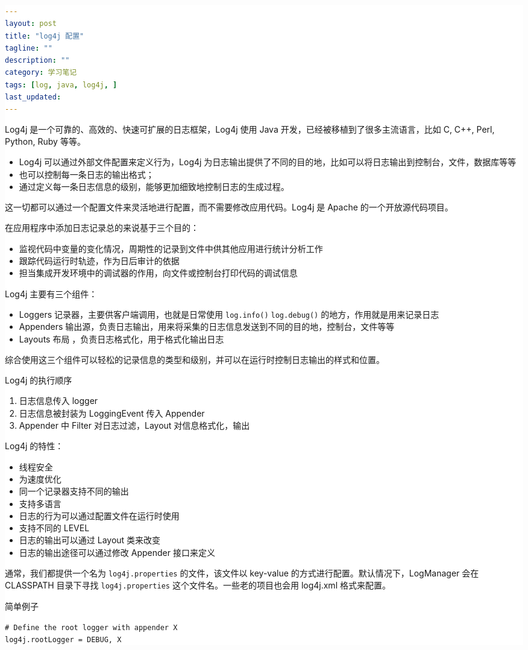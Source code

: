 ```yaml
---
layout: post
title: "log4j 配置"
tagline: ""
description: ""
category: 学习笔记
tags: [log, java, log4j, ]
last_updated:
---
```


Log4j 是一个可靠的、高效的、快速可扩展的日志框架，Log4j 使用 Java 开发，已经被移植到了很多主流语言，比如 C, C++, Perl, Python, Ruby 等等。

- Log4j 可以通过外部文件配置来定义行为，Log4j 为日志输出提供了不同的目的地，比如可以将日志输出到控制台，文件，数据库等等
- 也可以控制每一条日志的输出格式；
- 通过定义每一条日志信息的级别，能够更加细致地控制日志的生成过程。

这一切都可以通过一个配置文件来灵活地进行配置，而不需要修改应用代码。Log4j 是 Apache 的一个开放源代码项目。

在应用程序中添加日志记录总的来说基于三个目的：

- 监视代码中变量的变化情况，周期性的记录到文件中供其他应用进行统计分析工作
- 跟踪代码运行时轨迹，作为日后审计的依据
- 担当集成开发环境中的调试器的作用，向文件或控制台打印代码的调试信息

Log4j 主要有三个组件：

- Loggers 记录器，主要供客户端调用，也就是日常使用 `log.info()` `log.debug()` 的地方，作用就是用来记录日志
- Appenders 输出源，负责日志输出，用来将采集的日志信息发送到不同的目的地，控制台，文件等等
- Layouts 布局 ，负责日志格式化，用于格式化输出日志

综合使用这三个组件可以轻松的记录信息的类型和级别，并可以在运行时控制日志输出的样式和位置。

Log4j 的执行顺序

1. 日志信息传入 logger
2. 日志信息被封装为 LoggingEvent 传入 Appender
3. Appender 中 Filter 对日志过滤，Layout 对信息格式化，输出

Log4j 的特性：

- 线程安全
- 为速度优化
- 同一个记录器支持不同的输出
- 支持多语言
- 日志的行为可以通过配置文件在运行时使用
- 支持不同的 LEVEL
- 日志的输出可以通过 Layout 类来改变
- 日志的输出途径可以通过修改 Appender 接口来定义

通常，我们都提供一个名为 `log4j.properties` 的文件，该文件以 key-value 的方式进行配置。默认情况下，LogManager 会在 CLASSPATH 目录下寻找 `log4j.properties` 这个文件名。一些老的项目也会用 log4j.xml 格式来配置。

简单例子

    # Define the root logger with appender X
    log4j.rootLogger = DEBUG, X
